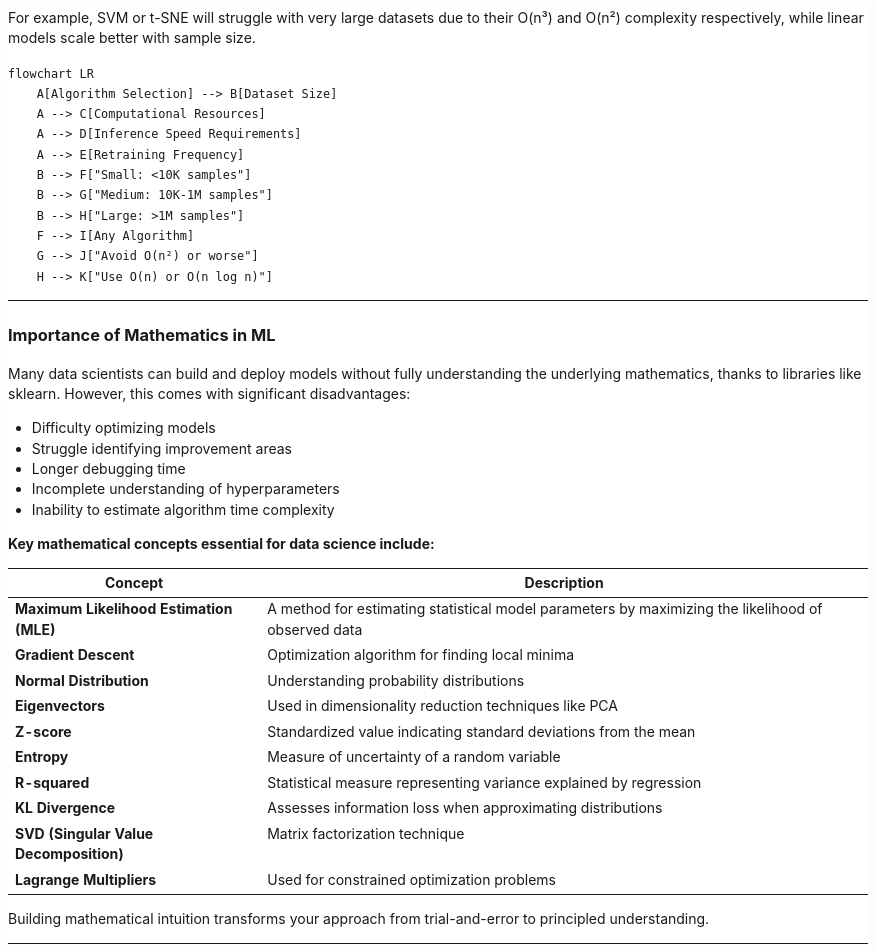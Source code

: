 For example, SVM or t-SNE will struggle with very large datasets due to their O(n³) and O(n²) complexity respectively, while linear models scale better with sample size.

```mermaid
flowchart LR
    A[Algorithm Selection] --> B[Dataset Size]
    A --> C[Computational Resources]
    A --> D[Inference Speed Requirements]
    A --> E[Retraining Frequency]
    B --> F["Small: <10K samples"]
    B --> G["Medium: 10K-1M samples"]
    B --> H["Large: >1M samples"]
    F --> I[Any Algorithm]
    G --> J["Avoid O(n²) or worse"]
    H --> K["Use O(n) or O(n log n)"]
```

---

### Importance of Mathematics in ML

Many data scientists can build and deploy models without fully understanding the underlying mathematics, thanks to libraries like sklearn. However, this comes with significant disadvantages:

- Difficulty optimizing models
- Struggle identifying improvement areas
- Longer debugging time
- Incomplete understanding of hyperparameters
- Inability to estimate algorithm time complexity

**Key mathematical concepts essential for data science include:**

| Concept | Description |
|---------|-------------|
| **Maximum Likelihood Estimation (MLE)** | A method for estimating statistical model parameters by maximizing the likelihood of observed data |
| **Gradient Descent** | Optimization algorithm for finding local minima |
| **Normal Distribution** | Understanding probability distributions |
| **Eigenvectors** | Used in dimensionality reduction techniques like PCA |
| **Z-score** | Standardized value indicating standard deviations from the mean |
| **Entropy** | Measure of uncertainty of a random variable |
| **R-squared** | Statistical measure representing variance explained by regression |
| **KL Divergence** | Assesses information loss when approximating distributions |
| **SVD (Singular Value Decomposition)** | Matrix factorization technique |
| **Lagrange Multipliers** | Used for constrained optimization problems |

Building mathematical intuition transforms your approach from trial-and-error to principled understanding.

---